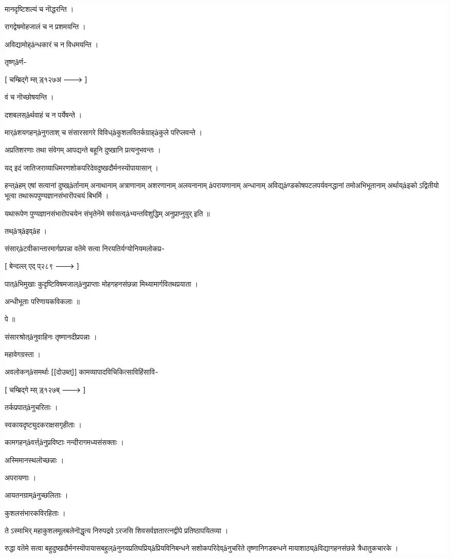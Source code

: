 मानदृष्टिशल्यं च नॊद्धरन्ति ।  
  
रागद्वेषमोहजालं च न प्रशमयन्ति ।  
  
अविद्यामोह्âन्धकारं च न विधमयन्ति ।  
  
तृष्ण्âर्ण-  
  
[ चम्ब्रिद्गे म्स् ड़्१२७अ ---> ]  
  
वं च नॊच्छोषयन्ति ।  
  
दशबलस्âर्थवाहं च न पर्येषन्ते ।  
  
मार्âशयगहन्âनुगताश् च संसारसागरे विविध्âकुशलवितर्कग्राह्âकुले परिप्लवन्ते ।  
  
अप्रतिशरणाः तथा संवेगम् आपद्यन्ते बहूनि दुष्खानि प्रत्यनुभवन्तः ।  
  
यद् इदं जातिजराव्याधिमरणशोकपरिदेवदुष्खदौर्मनस्यॊपायासान् ।  
  
हन्त्âहम् एषां सत्वानां दुष्ख्âर्तानाम् अनाथानाम् अत्राणानाम् अशरणानाम् अलयनानाम् âपरायणानाम् अन्धानाम् अविद्य्âण्डकोषपटलपर्यवनद्धानां तमोअभिभूतानाम् अर्थाय्âइको ऽद्वितीयो भूत्वा तथारूपपुण्यज्ञानसंभारॊपचयं बिभर्मि ।  
  
यथारूपेण पुण्यज्ञानसंभारॊपचयेन संभृतेनॆमे सर्वसत्व्âभ्यन्तविशुद्धिम् अनुप्राप्नुयुर् इति ॥  
  
तथ्âत्र्âइव्âह ।  
  
संसार्âटवीकान्तारमार्गप्रपन्ना वतॆमे सत्वा निरयतिर्यग्योनियमलोकप्र-  
  
[ बेन्दल्ल् एद् प्२८९ ---> ]  
  
पात्âभिमुखाः कुदृष्टिविषमजाल्âनुप्राप्ताः मोहगहनसंछन्ना मिथ्यामार्गवितथप्रयाता ।  
  
अन्धीभूताः परिणायकविकलाः ॥  
  
पे ॥  
  
संसारश्रोत्âनुवाहिनः तृष्णानदीप्रपन्नाः ।  
  
महावेगग्रस्ता ।  
  
अवलोकन्âसमर्थाः [[दोउब्त्]] कामव्यापादविचिकित्साविहिंसावि-  
  
[ चम्ब्रिद्गे म्स् ड़्१२७ब् ---> ]  
  
तर्कप्रपात्âनुचरिताः ।  
  
स्वकायदृष्ट्युदकराक्षसगृहीताः ।  
  
कामगहन्âवर्त्त्âनुप्रविष्टाः नन्दीरागमध्यसंसक्ताः ।  
  
अस्मिमानस्थलॊच्छन्नाः ।  
  
अपरायणाः ।  
  
आयतनग्राम्âनुच्छलिताः ।  
  
कुशलसंभारकविरहिताः ।  
  
ते ऽस्माभिर् महाकुशलमूलबलेनॊद्धृत्य निरुपद्रवे ऽरजसि शिवसर्वज्ञतारत्नद्वीपे प्रतिष्ठापयितव्या ।  
  
रुद्धा वतॆमे सत्वा बहुदुष्खदौर्मनस्यॊपायासबहुल्âनुनयप्रतिघप्रिय्âप्रियविनिबन्धने सशोकपरिदेव्âनुचरिते तृष्णानिगडबन्धने मायाशाठ्य्âविद्यागहनसंछन्ने त्रैधातुकचारके ।  
  